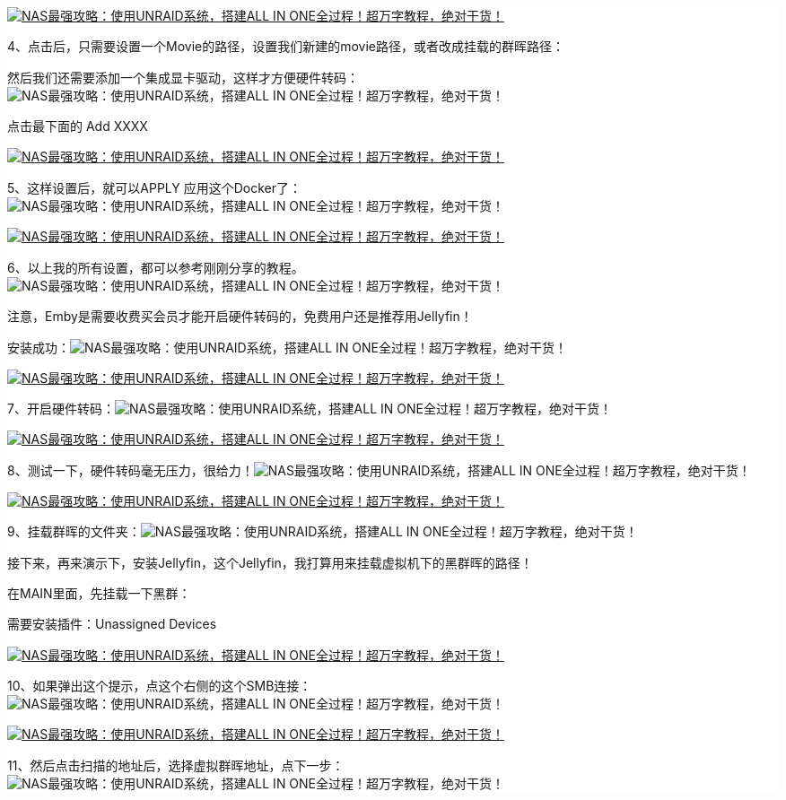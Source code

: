 [![NAS最强攻略：使用UNRAID系统，搭建ALL IN ONE全过程！超万字教程，绝对干货！](asset/新建文本文档/5ed13d8d8e3964392.png_e680.jpg)](https://post.smzdm.com/p/ag87w953/pic_74/)

4、点击后，只需要设置一个Movie的路径，设置我们新建的movie路径，或者改成挂载的群晖路径：

然后我们还需要添加一个集成显卡驱动，这样才方便硬件转码：![NAS最强攻略：使用UNRAID系统，搭建ALL IN ONE全过程！超万字教程，绝对干货！](https://res.smzdm.com/images/emotions/43.png)

点击最下面的 Add XXXX

[![NAS最强攻略：使用UNRAID系统，搭建ALL IN ONE全过程！超万字教程，绝对干货！](asset/新建文本文档/5ed13d8db536d7061.png_e680.jpg)](https://post.smzdm.com/p/ag87w953/pic_75/)

5、这样设置后，就可以APPLY 应用这个Docker了：![NAS最强攻略：使用UNRAID系统，搭建ALL IN ONE全过程！超万字教程，绝对干货！](https://res.smzdm.com/images/emotions/33.png)

[![NAS最强攻略：使用UNRAID系统，搭建ALL IN ONE全过程！超万字教程，绝对干货！](asset/新建文本文档/5ed13d8dc924f1544.png_e680.jpg)](https://post.smzdm.com/p/ag87w953/pic_76/)

6、以上我的所有设置，都可以参考刚刚分享的教程。![NAS最强攻略：使用UNRAID系统，搭建ALL IN ONE全过程！超万字教程，绝对干货！](https://res.smzdm.com/images/emotions/33.png)

注意，Emby是需要收费买会员才能开启硬件转码的，免费用户还是推荐用Jellyfin！

安装成功：![NAS最强攻略：使用UNRAID系统，搭建ALL IN ONE全过程！超万字教程，绝对干货！](https://res.smzdm.com/images/emotions/54.png)

[![NAS最强攻略：使用UNRAID系统，搭建ALL IN ONE全过程！超万字教程，绝对干货！](asset/新建文本文档/5ed13d8de49865795.png_e680.jpg)](https://post.smzdm.com/p/ag87w953/pic_77/)

7、开启硬件转码：![NAS最强攻略：使用UNRAID系统，搭建ALL IN ONE全过程！超万字教程，绝对干货！](https://res.smzdm.com/images/emotions/33.png)

[![NAS最强攻略：使用UNRAID系统，搭建ALL IN ONE全过程！超万字教程，绝对干货！](asset/新建文本文档/5ed13d8de84db3909.png_e680.jpg)](https://post.smzdm.com/p/ag87w953/pic_78/)

8、测试一下，硬件转码毫无压力，很给力！![NAS最强攻略：使用UNRAID系统，搭建ALL IN ONE全过程！超万字教程，绝对干货！](https://res.smzdm.com/images/emotions/64.png)

[![NAS最强攻略：使用UNRAID系统，搭建ALL IN ONE全过程！超万字教程，绝对干货！](asset/新建文本文档/5ed13d8de8313599.png_e680.jpg)](https://post.smzdm.com/p/ag87w953/pic_79/)

9、挂载群晖的文件夹：![NAS最强攻略：使用UNRAID系统，搭建ALL IN ONE全过程！超万字教程，绝对干货！](https://res.smzdm.com/images/emotions/35.png)

接下来，再来演示下，安装Jellyfin，这个Jellyfin，我打算用来挂载虚拟机下的黑群晖的路径！

在MAIN里面，先挂载一下黑群：

需要安装插件：Unassigned Devices

[![NAS最强攻略：使用UNRAID系统，搭建ALL IN ONE全过程！超万字教程，绝对干货！](asset/新建文本文档/5ed13d8e4b6d95083.png_e680.jpg)](https://post.smzdm.com/p/ag87w953/pic_80/)

10、如果弹出这个提示，点这个右侧的这个SMB连接：![NAS最强攻略：使用UNRAID系统，搭建ALL IN ONE全过程！超万字教程，绝对干货！](https://res.smzdm.com/images/emotions/35.png)

[![NAS最强攻略：使用UNRAID系统，搭建ALL IN ONE全过程！超万字教程，绝对干货！](asset/新建文本文档/5ed13d8e61b705029.png_e680.jpg)](https://post.smzdm.com/p/ag87w953/pic_81/)

11、然后点击扫描的地址后，选择虚拟群晖地址，点下一步：![NAS最强攻略：使用UNRAID系统，搭建ALL IN ONE全过程！超万字教程，绝对干货！](https://res.smzdm.com/images/emotions/67.png)
